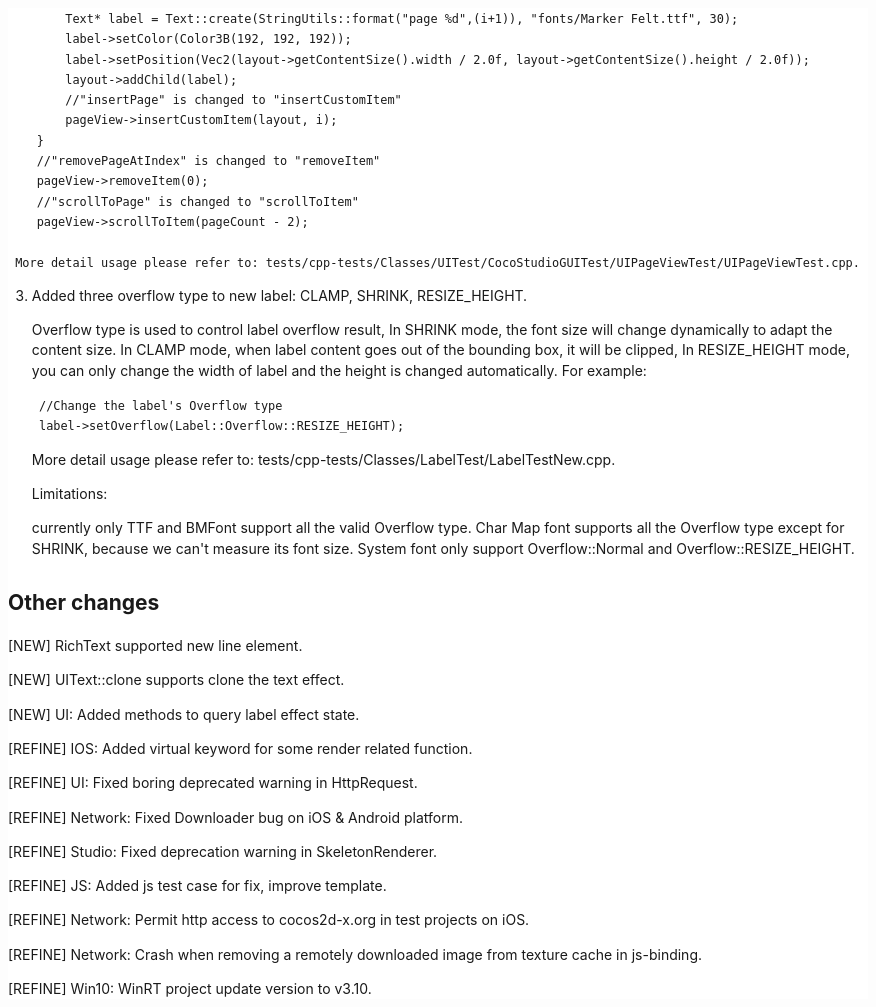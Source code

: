             Text* label = Text::create(StringUtils::format("page %d",(i+1)), "fonts/Marker Felt.ttf", 30);
            label->setColor(Color3B(192, 192, 192));
            label->setPosition(Vec2(layout->getContentSize().width / 2.0f, layout->getContentSize().height / 2.0f));
            layout->addChild(label);
            //"insertPage" is changed to "insertCustomItem"
            pageView->insertCustomItem(layout, i);
        }
        //"removePageAtIndex" is changed to "removeItem"
        pageView->removeItem(0);
        //"scrollToPage" is changed to "scrollToItem"
        pageView->scrollToItem(pageCount - 2);

     More detail usage please refer to: tests/cpp-tests/Classes/UITest/CocoStudioGUITest/UIPageViewTest/UIPageViewTest.cpp.
    
   
3. Added three overflow type to new label: CLAMP, SHRINK, RESIZE_HEIGHT.
  
     Overflow type is used to control label overflow result, In SHRINK mode, the font size will change dynamically to adapt the content size. In CLAMP mode, when label content goes out of the bounding box, it will be clipped, In RESIZE_HEIGHT mode, you can only change the width of label and the height is changed automatically. For example:
       
        //Change the label's Overflow type
        label->setOverflow(Label::Overflow::RESIZE_HEIGHT);

     More detail usage please refer to: tests/cpp-tests/Classes/LabelTest/LabelTestNew.cpp.

     Limitations:


     currently only TTF and BMFont support all the valid Overflow type. Char Map font supports all the Overflow type except for SHRINK, because we can't measure its font size. System font only support Overflow::Normal and Overflow::RESIZE_HEIGHT.

## Other changes
[NEW]           RichText supported new line element.

[NEW]           UIText::clone supports clone the text effect.

[NEW]           UI: Added methods to query label effect state.
    
[REFINE]        IOS: Added virtual keyword for some render related function.

[REFINE]        UI: Fixed boring deprecated warning in HttpRequest.

[REFINE]        Network: Fixed Downloader bug on iOS & Android platform.

[REFINE]        Studio: Fixed deprecation warning in SkeletonRenderer.

[REFINE]        JS: Added js test case for fix, improve template.

[REFINE]        Network: Permit http access to cocos2d-x.org in test projects on iOS.

[REFINE]        Network: Crash when removing a remotely downloaded image from texture 
cache in js-binding.

[REFINE]        Win10: WinRT project update version to v3.10.
